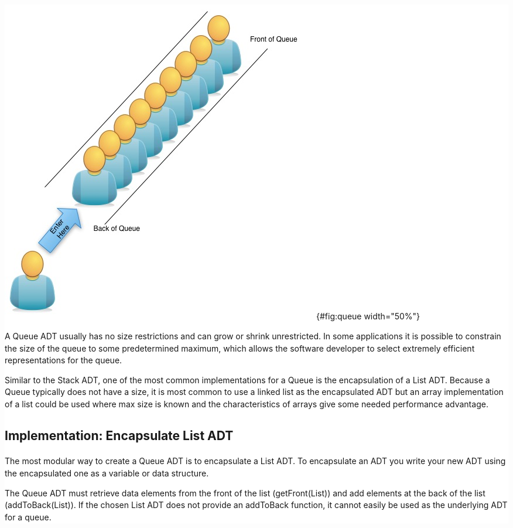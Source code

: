 ![Queue](pictures/queue.jpg){#fig:queue width="50%"}

A Queue ADT usually has no size restrictions and can grow or shrink
unrestricted. In some applications it is possible to constrain the size
of the queue to some predetermined maximum, which allows the software
developer to select extremely efficient representations for the queue.

Similar to the Stack ADT, one of the most common implementations for a
Queue is the encapsulation of a List ADT. Because a Queue typically does
not have a size, it is most common to use a linked list as the
encapsulated ADT but an array implementation of a list could be used
where max size is known and the characteristics of arrays give some
needed performance advantage.

## Implementation: Encapsulate List ADT

The most modular way to create a Queue ADT is to encapsulate a List ADT.
To encapsulate an ADT you write your new ADT using the encapsulated one
as a variable or data structure.

The Queue ADT must retrieve data elements from the front of the list
(getFront(List)) and add elements at the back of the list
(addToBack(List)). If the chosen List ADT does not provide an addToBack
function, it cannot easily be used as the underlying ADT for a queue.

